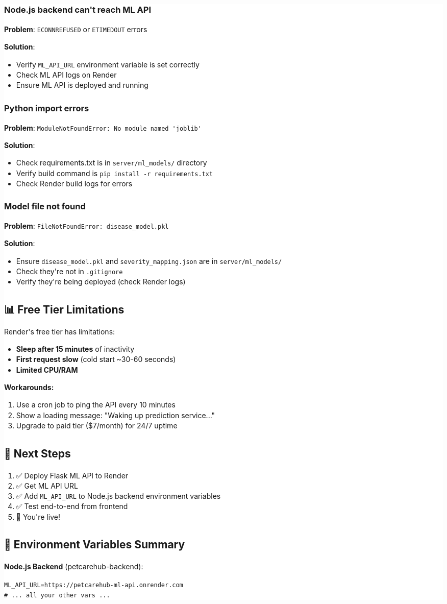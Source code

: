 ### Node.js backend can't reach ML API

**Problem**: `ECONNREFUSED` or `ETIMEDOUT` errors

**Solution**:
- Verify `ML_API_URL` environment variable is set correctly
- Check ML API logs on Render
- Ensure ML API is deployed and running

### Python import errors

**Problem**: `ModuleNotFoundError: No module named 'joblib'`

**Solution**:
- Check requirements.txt is in `server/ml_models/` directory
- Verify build command is `pip install -r requirements.txt`
- Check Render build logs for errors

### Model file not found

**Problem**: `FileNotFoundError: disease_model.pkl`

**Solution**:
- Ensure `disease_model.pkl` and `severity_mapping.json` are in `server/ml_models/`
- Check they're not in `.gitignore`
- Verify they're being deployed (check Render logs)

## 📊 Free Tier Limitations

Render's free tier has limitations:

- **Sleep after 15 minutes** of inactivity
- **First request slow** (cold start ~30-60 seconds)
- **Limited CPU/RAM**

**Workarounds:**
1. Use a cron job to ping the API every 10 minutes
2. Show a loading message: "Waking up prediction service..."
3. Upgrade to paid tier ($7/month) for 24/7 uptime

## 🎯 Next Steps

1. ✅ Deploy Flask ML API to Render
2. ✅ Get ML API URL
3. ✅ Add `ML_API_URL` to Node.js backend environment variables
4. ✅ Test end-to-end from frontend
5. 🚀 You're live!

## 📝 Environment Variables Summary

**Node.js Backend** (petcarehub-backend):
```env
ML_API_URL=https://petcarehub-ml-api.onrender.com
# ... all your other vars ...
```
